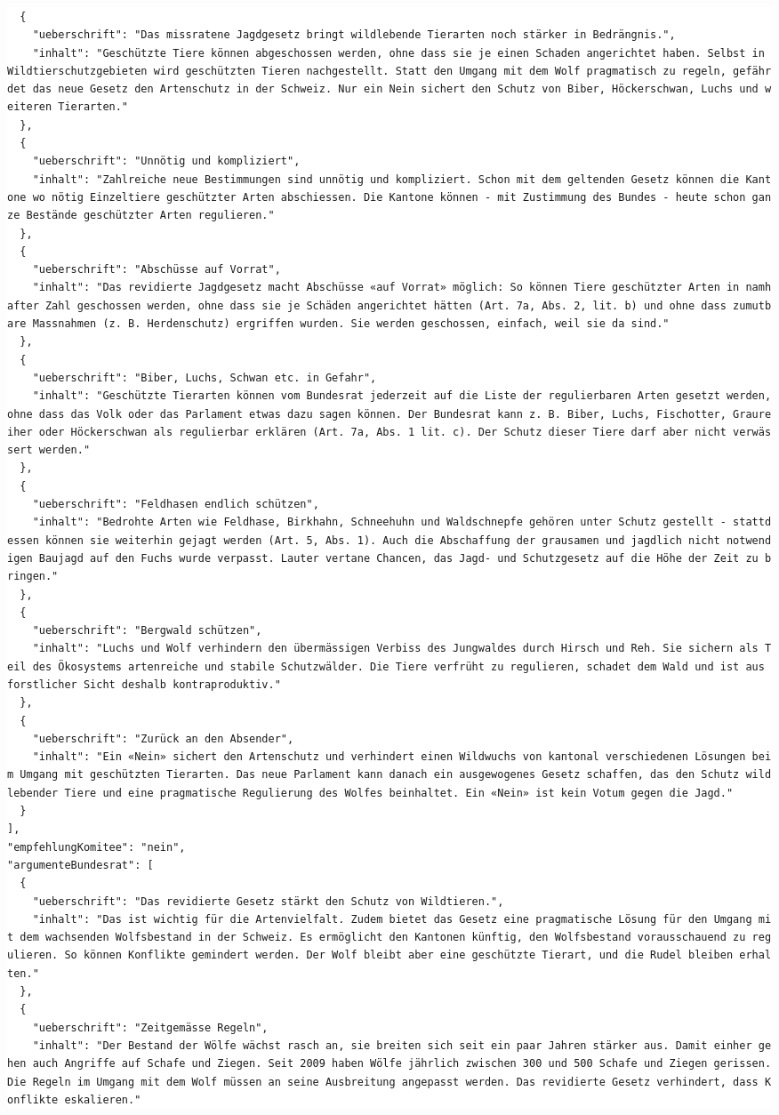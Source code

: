       {
        "ueberschrift": "Das missratene Jagdgesetz bringt wildlebende Tierarten noch stärker in Bedrängnis.",
        "inhalt": "Geschützte Tiere können abgeschossen werden, ohne dass sie je einen Schaden angerichtet haben. Selbst in Wildtierschutzgebieten wird geschützten Tieren nachgestellt. Statt den Umgang mit dem Wolf pragmatisch zu regeln, gefährdet das neue Gesetz den Artenschutz in der Schweiz. Nur ein Nein sichert den Schutz von Biber, Höckerschwan, Luchs und weiteren Tierarten."
      },
      {
        "ueberschrift": "Unnötig und kompliziert",
        "inhalt": "Zahlreiche neue Bestimmungen sind unnötig und kompliziert. Schon mit dem geltenden Gesetz können die Kantone wo nötig Einzeltiere geschützter Arten abschiessen. Die Kantone können - mit Zustimmung des Bundes - heute schon ganze Bestände geschützter Arten regulieren."
      },
      {
        "ueberschrift": "Abschüsse auf Vorrat",
        "inhalt": "Das revidierte Jagdgesetz macht Abschüsse «auf Vorrat» möglich: So können Tiere geschützter Arten in namhafter Zahl geschossen werden, ohne dass sie je Schäden angerichtet hätten (Art. 7a, Abs. 2, lit. b) und ohne dass zumutbare Massnahmen (z. B. Herdenschutz) ergriffen wurden. Sie werden geschossen, einfach, weil sie da sind."
      },
      {
        "ueberschrift": "Biber, Luchs, Schwan etc. in Gefahr",
        "inhalt": "Geschützte Tierarten können vom Bundesrat jederzeit auf die Liste der regulierbaren Arten gesetzt werden, ohne dass das Volk oder das Parlament etwas dazu sagen können. Der Bundesrat kann z. B. Biber, Luchs, Fischotter, Graureiher oder Höckerschwan als regulierbar erklären (Art. 7a, Abs. 1 lit. c). Der Schutz dieser Tiere darf aber nicht verwässert werden."
      },
      {
        "ueberschrift": "Feldhasen endlich schützen",
        "inhalt": "Bedrohte Arten wie Feldhase, Birkhahn, Schneehuhn und Waldschnepfe gehören unter Schutz gestellt - stattdessen können sie weiterhin gejagt werden (Art. 5, Abs. 1). Auch die Abschaffung der grausamen und jagdlich nicht notwendigen Baujagd auf den Fuchs wurde verpasst. Lauter vertane Chancen, das Jagd- und Schutzgesetz auf die Höhe der Zeit zu bringen."
      },
      {
        "ueberschrift": "Bergwald schützen",
        "inhalt": "Luchs und Wolf verhindern den übermässigen Verbiss des Jungwaldes durch Hirsch und Reh. Sie sichern als Teil des Ökosystems artenreiche und stabile Schutzwälder. Die Tiere verfrüht zu regulieren, schadet dem Wald und ist aus forstlicher Sicht deshalb kontraproduktiv."
      },
      {
        "ueberschrift": "Zurück an den Absender",
        "inhalt": "Ein «Nein» sichert den Artenschutz und verhindert einen Wildwuchs von kantonal verschiedenen Lösungen beim Umgang mit geschützten Tierarten. Das neue Parlament kann danach ein ausgewogenes Gesetz schaffen, das den Schutz wildlebender Tiere und eine pragmatische Regulierung des Wolfes beinhaltet. Ein «Nein» ist kein Votum gegen die Jagd."
      }
    ],
    "empfehlungKomitee": "nein",
    "argumenteBundesrat": [
      {
        "ueberschrift": "Das revidierte Gesetz stärkt den Schutz von Wildtieren.",
        "inhalt": "Das ist wichtig für die Artenvielfalt. Zudem bietet das Gesetz eine pragmatische Lösung für den Umgang mit dem wachsenden Wolfsbestand in der Schweiz. Es ermöglicht den Kantonen künftig, den Wolfsbestand vorausschauend zu regulieren. So können Konflikte gemindert werden. Der Wolf bleibt aber eine geschützte Tierart, und die Rudel bleiben erhalten."
      },
      {
        "ueberschrift": "Zeitgemässe Regeln",
        "inhalt": "Der Bestand der Wölfe wächst rasch an, sie breiten sich seit ein paar Jahren stärker aus. Damit einher gehen auch Angriffe auf Schafe und Ziegen. Seit 2009 haben Wölfe jährlich zwischen 300 und 500 Schafe und Ziegen gerissen. Die Regeln im Umgang mit dem Wolf müssen an seine Ausbreitung angepasst werden. Das revidierte Gesetz verhindert, dass Konflikte eskalieren."